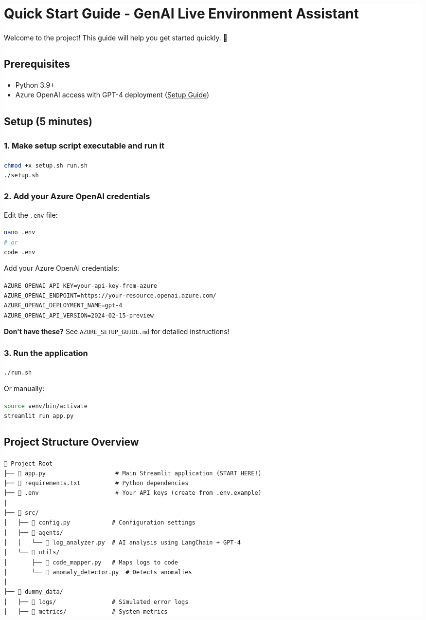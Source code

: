# Quick Start Guide - GenAI Live Environment Assistant

Welcome to the project! This guide will help you get started quickly. 🚀

## Prerequisites
- Python 3.9+
- Azure OpenAI access with GPT-4 deployment ([Setup Guide](AZURE_SETUP_GUIDE.md))

## Setup (5 minutes)

### 1. Make setup script executable and run it
```bash
chmod +x setup.sh run.sh
./setup.sh
```

### 2. Add your Azure OpenAI credentials
Edit the `.env` file:
```bash
nano .env
# or
code .env
```

Add your Azure OpenAI credentials:
```env
AZURE_OPENAI_API_KEY=your-api-key-from-azure
AZURE_OPENAI_ENDPOINT=https://your-resource.openai.azure.com/
AZURE_OPENAI_DEPLOYMENT_NAME=gpt-4
AZURE_OPENAI_API_VERSION=2024-02-15-preview
```

**Don't have these?** See `AZURE_SETUP_GUIDE.md` for detailed instructions!

### 3. Run the application
```bash
./run.sh
```

Or manually:
```bash
source venv/bin/activate
streamlit run app.py
```

## Project Structure Overview

```
📁 Project Root
├── 📄 app.py                    # Main Streamlit application (START HERE!)
├── 📄 requirements.txt          # Python dependencies
├── 📄 .env                      # Your API keys (create from .env.example)
│
├── 📁 src/
│   ├── 📄 config.py            # Configuration settings
│   ├── 📁 agents/
│   │   └── 📄 log_analyzer.py  # AI analysis using LangChain + GPT-4
│   └── 📁 utils/
│       ├── 📄 code_mapper.py   # Maps logs to code
│       └── 📄 anomaly_detector.py  # Detects anomalies
│
├── 📁 dummy_data/
│   ├── 📁 logs/                # Simulated error logs
│   ├── 📁 metrics/             # System metrics
```